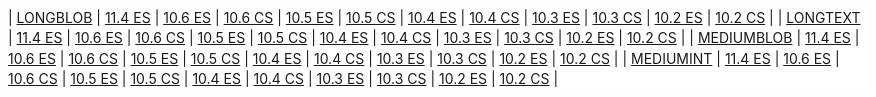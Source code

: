 | [LONGBLOB](https://mariadb.com/kb/en/data-types-longblob)                     | [11.4 ES](server-versions/data-types-for-mariadb-enterprise-server-11-4.md) | [10.6 ES](server-versions/data-types-for-mariadb-enterprise-server-10-6.md) | [10.6 CS](server-versions/data-types-for-mariadb-community-server-10-6.md) | [10.5 ES](server-versions/data-types-for-mariadb-enterprise-server-10-5.md) | [10.5 CS](server-versions/data-types-for-mariadb-community-server-10-5.md) | [10.4 ES](https://github.com/mariadb-corporation/docs-server/blob/test/server/reference/data-types/data-types-for-mariadb-enterprise-server-10-4/README.md) | [10.4 CS](https://github.com/mariadb-corporation/docs-server/blob/test/server/reference/data-types/data-types-for-mariadb-community-server-10-4/README.md) | [10.3 ES](https://github.com/mariadb-corporation/docs-server/blob/test/server/reference/data-types/data-types-for-mariadb-enterprise-server-10-3/README.md) | [10.3 CS](https://github.com/mariadb-corporation/docs-server/blob/test/server/reference/data-types/data-types-for-mariadb-community-server-10-3/README.md) | [10.2 ES](https://github.com/mariadb-corporation/docs-server/blob/test/server/reference/data-types/data-types-for-mariadb-enterprise-server-10-2/README.md) | [10.2 CS](https://github.com/mariadb-corporation/docs-server/blob/test/server/reference/data-types/data-types-for-mariadb-community-server-10-2/README.md) |
| [LONGTEXT](https://mariadb.com/kb/en/data-types-longtext)                     | [11.4 ES](server-versions/data-types-for-mariadb-enterprise-server-11-4.md) | [10.6 ES](server-versions/data-types-for-mariadb-enterprise-server-10-6.md) | [10.6 CS](server-versions/data-types-for-mariadb-community-server-10-6.md) | [10.5 ES](server-versions/data-types-for-mariadb-enterprise-server-10-5.md) | [10.5 CS](server-versions/data-types-for-mariadb-community-server-10-5.md) | [10.4 ES](https://github.com/mariadb-corporation/docs-server/blob/test/server/reference/data-types/data-types-for-mariadb-enterprise-server-10-4/README.md) | [10.4 CS](https://github.com/mariadb-corporation/docs-server/blob/test/server/reference/data-types/data-types-for-mariadb-community-server-10-4/README.md) | [10.3 ES](https://github.com/mariadb-corporation/docs-server/blob/test/server/reference/data-types/data-types-for-mariadb-enterprise-server-10-3/README.md) | [10.3 CS](https://github.com/mariadb-corporation/docs-server/blob/test/server/reference/data-types/data-types-for-mariadb-community-server-10-3/README.md) | [10.2 ES](https://github.com/mariadb-corporation/docs-server/blob/test/server/reference/data-types/data-types-for-mariadb-enterprise-server-10-2/README.md) | [10.2 CS](https://github.com/mariadb-corporation/docs-server/blob/test/server/reference/data-types/data-types-for-mariadb-community-server-10-2/README.md) |
| [MEDIUMBLOB](https://mariadb.com/kb/en/data-types-mediumblob)                 | [11.4 ES](server-versions/data-types-for-mariadb-enterprise-server-11-4.md) | [10.6 ES](server-versions/data-types-for-mariadb-enterprise-server-10-6.md) | [10.6 CS](server-versions/data-types-for-mariadb-community-server-10-6.md) | [10.5 ES](server-versions/data-types-for-mariadb-enterprise-server-10-5.md) | [10.5 CS](server-versions/data-types-for-mariadb-community-server-10-5.md) | [10.4 ES](https://github.com/mariadb-corporation/docs-server/blob/test/server/reference/data-types/data-types-for-mariadb-enterprise-server-10-4/README.md) | [10.4 CS](https://github.com/mariadb-corporation/docs-server/blob/test/server/reference/data-types/data-types-for-mariadb-community-server-10-4/README.md) | [10.3 ES](https://github.com/mariadb-corporation/docs-server/blob/test/server/reference/data-types/data-types-for-mariadb-enterprise-server-10-3/README.md) | [10.3 CS](https://github.com/mariadb-corporation/docs-server/blob/test/server/reference/data-types/data-types-for-mariadb-community-server-10-3/README.md) | [10.2 ES](https://github.com/mariadb-corporation/docs-server/blob/test/server/reference/data-types/data-types-for-mariadb-enterprise-server-10-2/README.md) | [10.2 CS](https://github.com/mariadb-corporation/docs-server/blob/test/server/reference/data-types/data-types-for-mariadb-community-server-10-2/README.md) |
| [MEDIUMINT](https://mariadb.com/kb/en/data-types-mediumint)                   | [11.4 ES](server-versions/data-types-for-mariadb-enterprise-server-11-4.md) | [10.6 ES](server-versions/data-types-for-mariadb-enterprise-server-10-6.md) | [10.6 CS](server-versions/data-types-for-mariadb-community-server-10-6.md) | [10.5 ES](server-versions/data-types-for-mariadb-enterprise-server-10-5.md) | [10.5 CS](server-versions/data-types-for-mariadb-community-server-10-5.md) | [10.4 ES](https://github.com/mariadb-corporation/docs-server/blob/test/server/reference/data-types/data-types-for-mariadb-enterprise-server-10-4/README.md) | [10.4 CS](https://github.com/mariadb-corporation/docs-server/blob/test/server/reference/data-types/data-types-for-mariadb-community-server-10-4/README.md) | [10.3 ES](https://github.com/mariadb-corporation/docs-server/blob/test/server/reference/data-types/data-types-for-mariadb-enterprise-server-10-3/README.md) | [10.3 CS](https://github.com/mariadb-corporation/docs-server/blob/test/server/reference/data-types/data-types-for-mariadb-community-server-10-3/README.md) | [10.2 ES](https://github.com/mariadb-corporation/docs-server/blob/test/server/reference/data-types/data-types-for-mariadb-enterprise-server-10-2/README.md) | [10.2 CS](https://github.com/mariadb-corporation/docs-server/blob/test/server/reference/data-types/data-types-for-mariadb-community-server-10-2/README.md) |